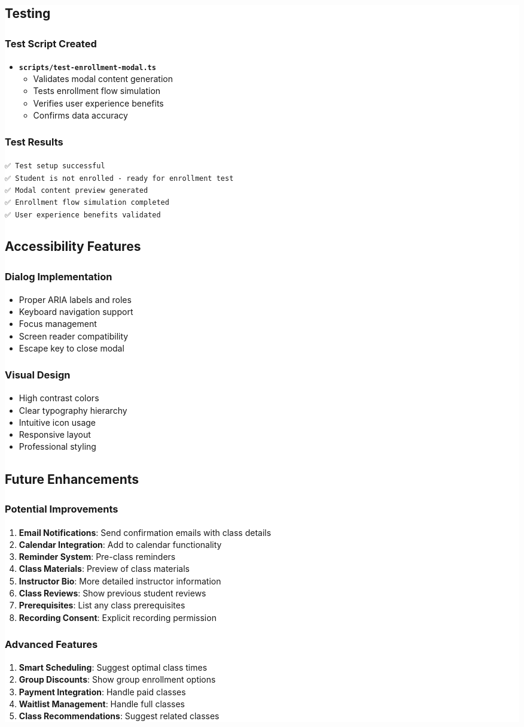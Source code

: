 ## Testing

### **Test Script Created**
- **`scripts/test-enrollment-modal.ts`**
  - Validates modal content generation
  - Tests enrollment flow simulation
  - Verifies user experience benefits
  - Confirms data accuracy

### **Test Results**
```
✅ Test setup successful
✅ Student is not enrolled - ready for enrollment test
✅ Modal content preview generated
✅ Enrollment flow simulation completed
✅ User experience benefits validated
```

## Accessibility Features

### **Dialog Implementation**
- Proper ARIA labels and roles
- Keyboard navigation support
- Focus management
- Screen reader compatibility
- Escape key to close modal

### **Visual Design**
- High contrast colors
- Clear typography hierarchy
- Intuitive icon usage
- Responsive layout
- Professional styling

## Future Enhancements

### **Potential Improvements**
1. **Email Notifications**: Send confirmation emails with class details
2. **Calendar Integration**: Add to calendar functionality
3. **Reminder System**: Pre-class reminders
4. **Class Materials**: Preview of class materials
5. **Instructor Bio**: More detailed instructor information
6. **Class Reviews**: Show previous student reviews
7. **Prerequisites**: List any class prerequisites
8. **Recording Consent**: Explicit recording permission

### **Advanced Features**
1. **Smart Scheduling**: Suggest optimal class times
2. **Group Discounts**: Show group enrollment options
3. **Payment Integration**: Handle paid classes
4. **Waitlist Management**: Handle full classes
5. **Class Recommendations**: Suggest related classes
